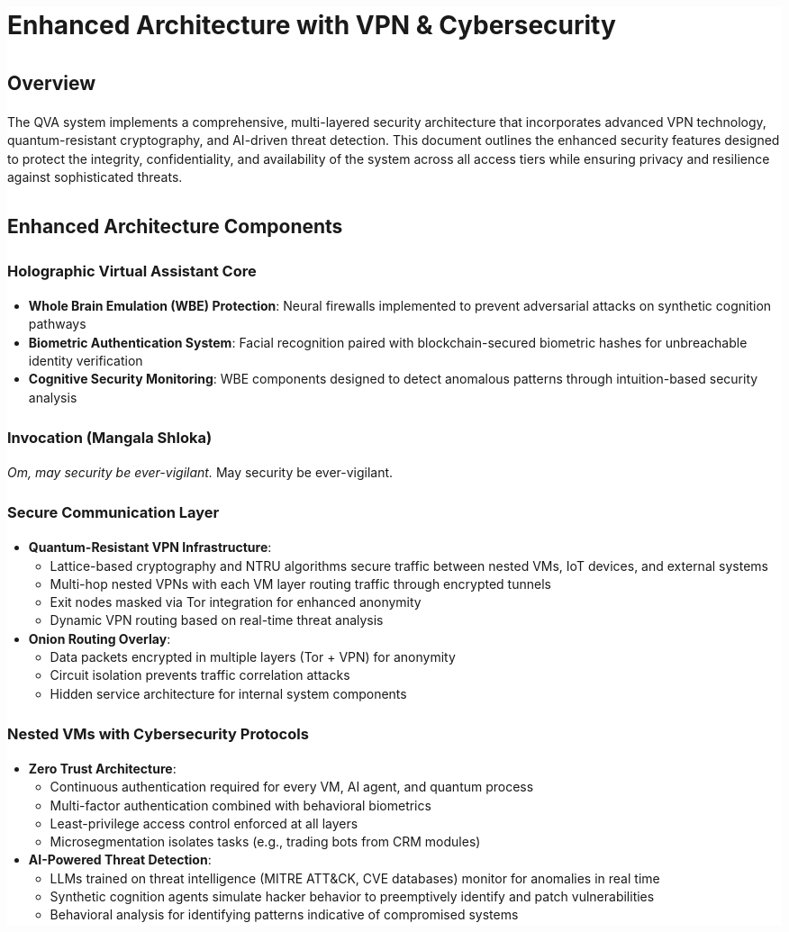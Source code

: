 # Enhanced Architecture with VPN & Cybersecurity

## Overview
The QVA system implements a comprehensive, multi-layered security architecture that incorporates advanced VPN technology, quantum-resistant cryptography, and AI-driven threat detection. This document outlines the enhanced security features designed to protect the integrity, confidentiality, and availability of the system across all access tiers while ensuring privacy and resilience against sophisticated threats.

## Enhanced Architecture Components

### Holographic Virtual Assistant Core  
- **Whole Brain Emulation (WBE) Protection**: Neural firewalls implemented to prevent adversarial attacks on synthetic cognition pathways
- **Biometric Authentication System**: Facial recognition paired with blockchain-secured biometric hashes for unbreachable identity verification
- **Cognitive Security Monitoring**: WBE components designed to detect anomalous patterns through intuition-based security analysis

### Invocation (Mangala Shloka)
_Om, may security be ever-vigilant._
May security be ever-vigilant.

### Secure Communication Layer  
- **Quantum-Resistant VPN Infrastructure**:  
  - Lattice-based cryptography and NTRU algorithms secure traffic between nested VMs, IoT devices, and external systems
  - Multi-hop nested VPNs with each VM layer routing traffic through encrypted tunnels
  - Exit nodes masked via Tor integration for enhanced anonymity
  - Dynamic VPN routing based on real-time threat analysis
- **Onion Routing Overlay**: 
  - Data packets encrypted in multiple layers (Tor + VPN) for anonymity
  - Circuit isolation prevents traffic correlation attacks
  - Hidden service architecture for internal system components

### Nested VMs with Cybersecurity Protocols  
- **Zero Trust Architecture**:  
  - Continuous authentication required for every VM, AI agent, and quantum process
  - Multi-factor authentication combined with behavioral biometrics
  - Least-privilege access control enforced at all layers
  - Microsegmentation isolates tasks (e.g., trading bots from CRM modules)
- **AI-Powered Threat Detection**:  
  - LLMs trained on threat intelligence (MITRE ATT&CK, CVE databases) monitor for anomalies in real time
  - Synthetic cognition agents simulate hacker behavior to preemptively identify and patch vulnerabilities
  - Behavioral analysis for identifying patterns indicative of compromised systems
